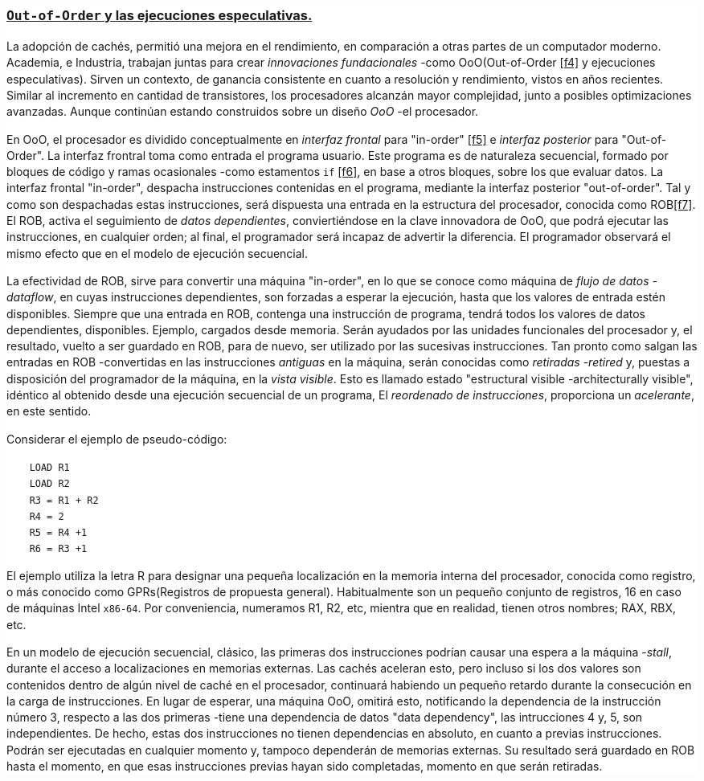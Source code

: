 
### [<kbd>Out-of-Order</kbd> y las ejecuciones especulativas.](i3) ###

La adopción de cachés, permitió una mejora en el rendimiento, en comparación a otras partes de un computador moderno. Academia, e Industria, trabajan juntas para crear _innovaciones fundacionales_ -como OoO(Out-of-Order [[f4]](#f4)	y ejecuciones especulativas). Sirven un contexto, de ganancia consistente en cuanto a resolución y rendimiento, vistos en años recientes.
Similar al incremento en cantidad de transistores, los procesadores alcanzán mayor complejidad, junto a posibles optimizaciones avanzadas. Aunque continúan estando construidos sobre un diseño _OoO_ -el procesador.

En OoO, el procesador es dividido conceptualmente en _interfaz frontal_ para "in-order" [[f5]](#f5) e _interfaz posterior_ para "Out-of-Order". La interfaz frontral toma como entrada el programa usuario. Este programa es de naturaleza secuencial, formado por bloques de código y ramas ocasionales -como estamentos `if` [[f6]](#f6), en base a otros bloques, sobre los que evaluar datos. La interfaz frontal "in-order", despacha instrucciones contenidas en el programa, mediante la interfaz posterior "out-of-order". Tal y como son despachadas estas instrucciones, será dispuesta una entrada en la estructura del procesador, conocida como ROB[[f7]](#f7). El ROB, activa el seguimiento de _datos dependientes_, conviertiéndose en la clave innovadora de OoO, que podrá ejecutar las instrucciones, en cualquier orden; al final, el programador será incapaz de advertir la diferencia. El programador observará el mismo efecto que en el modelo de ejecución secuencial.

La efectividad de ROB, sirve para convertir una máquina "in-order", en lo que se conoce como máquina de _flujo de datos -dataflow_, en cuyas instrucciones dependientes, son forzadas a esperar la ejecución, hasta que los valores de entrada estén disponibles. Siempre que una entrada en ROB, contenga una instrucción de programa, tendrá todos los valores de datos dependientes, disponibles. Ejemplo, cargados desde memoria. Serán ayudados por las unidades funcionales del procesador y, el resultado, vuelto a ser guardado en ROB, para de nuevo, ser utilizado por las sucesivas instrucciones. Tan pronto como salgan las entradas en ROB -convertidas en las instrucciones _antiguas_ en la máquina, serán conocidas como _retiradas -retired_ y, puestas a disposición del programador de la máquina, en la _vista visible_.
Esto es llamado estado "estructural visible -architecturally visible", idéntico al obtenido desde una ejecución secuencial de un programa, El _reordenado de instrucciones_, proporciona un _acelerante_, en este sentido.

Considerar el ejemplo de pseudo-código:

		LOAD R1
		LOAD R2
		R3 = R1 + R2
		R4 = 2
		R5 = R4 +1
		R6 = R3 +1

El ejemplo utiliza la letra R para designar una pequeña localización en la memoria interna del procesador, conocida como registro, o más conocido como GPRs(Registros de propuesta general). Habitualmente son un pequeño conjunto de registros, 16 en caso de máquinas Intel `x86-64`. Por conveniencia, numeramos R1, R2, etc, mientra que en realidad, tienen otros nombres; RAX, RBX, etc.

En un modelo de ejecución secuencial, clásico, las primeras dos instrucciones podrían causar una espera a la máquina -_stall_, durante el acceso a localizaciones en memorias externas.
Las cachés aceleran esto, pero incluso si los dos valores son contenidos dentro de algún nivel de caché en el procesador, continuará habiendo un pequeño retardo durante la consecución en la carga de instrucciones. En lugar de esperar, una máquina OoO, omitirá esto, notificando la dependencia de la instrucción número 3, respecto a las dos primeras -tiene una dependencia de datos "data dependency", las intrucciones 4 y, 5, son independientes. De hecho, estas dos instrucciones no tienen dependencias en absoluto, en cuanto a previas instrucciones. Podrán ser ejecutadas en cualquier momento y, tampoco dependerán de memorias externas. Su resultado será guardado en ROB hasta el momento, en que esas instrucciones previas hayan sido completadas, momento en que serán retiradas.
